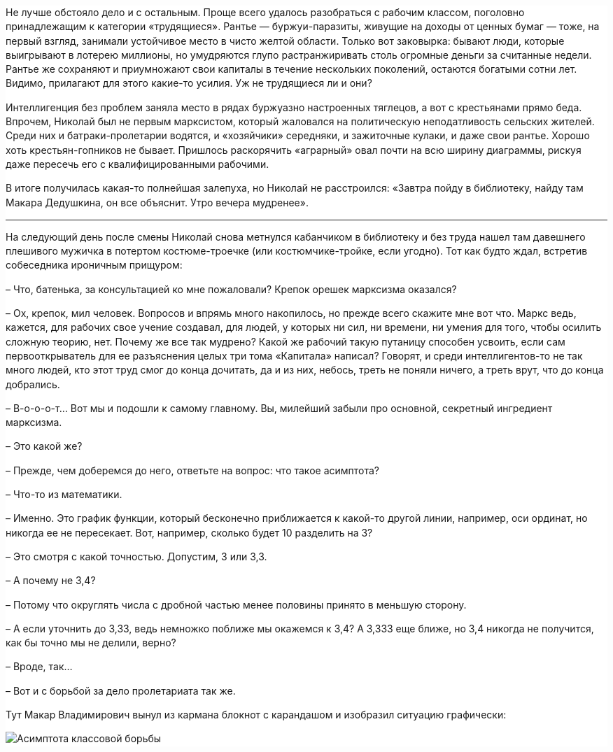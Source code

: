 Не лучше обстояло дело и с остальным. Проще всего удалось разобраться с рабочим классом, поголовно принадлежащим к категории «трудящиеся». Рантье — буржуи-паразиты, живущие на доходы от ценных бумаг — тоже, на первый взгляд, занимали устойчивое место в чисто желтой области. Только вот заковырка: бывают люди, которые выигрывают в лотерею миллионы, но умудряются глупо растранжиривать столь огромные деньги за считанные недели. Рантье же сохраняют и приумножают свои капиталы в течение нескольких поколений, остаются богатыми сотни лет. Видимо, прилагают для этого какие-то усилия. Уж не трудящиеся ли и они?

Интеллигенция без проблем заняла место в рядах буржуазно настроенных тяглецов, а вот с крестьянами прямо беда. Впрочем, Николай был не первым марксистом, который жаловался на  политическую неподатливость сельских жителей. Среди них и батраки-пролетарии водятся, и «хозяйчики» середняки, и зажиточные кулаки, и даже свои рантье. Хорошо хоть крестьян-гопников не бывает. Пришлось раскорячить «аграрный» овал почти на всю ширину диаграммы, рискуя даже пересечь его с квалифицированными рабочими. 

В итоге получилась какая-то полнейшая залепуха, но Николай не расстроился: «Завтра пойду в библиотеку, найду там Макара Дедушкина, он все объяснит. Утро вечера мудренее».

* * *

На следующий день после смены Николай снова метнулся кабанчиком в библиотеку и без труда нашел там давешнего плешивого мужичка в потертом костюме-троечке (или костюмчике-тройке, если угодно). Тот как будто ждал, встретив собеседника ироничным прищуром:

– Что, батенька, за консультацией ко мне пожаловали? Крепок орешек марксизма оказался?

– Ох, крепок, мил человек. Вопросов и впрямь много накопилось, но прежде всего скажите мне вот что. Маркс ведь, кажется, для рабочих свое учение создавал, для людей, у которых ни сил, ни времени, ни умения для того, чтобы осилить сложную теорию, нет. Почему же все так мудрено? Какой же рабочий такую путаницу способен усвоить, если сам первооткрыватель для ее разъяснения целых три тома «Капитала» написал? Говорят, и среди интеллигентов-то не так много людей, кто этот труд смог до конца дочитать, да и из них, небось, треть не поняли ничего, а треть врут, что до конца добрались.

– В-о-о-о-т… Вот мы и подошли к самому главному. Вы, милейший забыли про основной, секретный ингредиент марксизма. 

– Это какой же?

– Прежде, чем доберемся до него, ответьте на вопрос: что такое асимптота?

– Что-то из математики.

– Именно. Это график функции, который бесконечно приближается к какой-то другой линии, например, оси ординат, но никогда ее не пересекает. Вот, например, сколько будет 10 разделить на 3?

– Это смотря с какой точностью. Допустим, 3 или 3,3.

– А почему не 3,4?

– Потому что округлять числа с дробной частью менее половины принято в меньшую сторону.

– А если уточнить до 3,33, ведь немножко поближе мы окажемся к 3,4? А 3,333 еще ближе, но 3,4 никогда не получится, как бы точно мы не делили, верно?

– Вроде, так…

– Вот и с борьбой за дело пролетариата так же. 

Тут Макар Владимирович вынул из кармана блокнот с карандашом и изобразил ситуацию графически:

![Асимптота классовой борьбы](https://oral-history-1917.website.yandexcloud.net/images/channel-1917-6a521ade.png)

